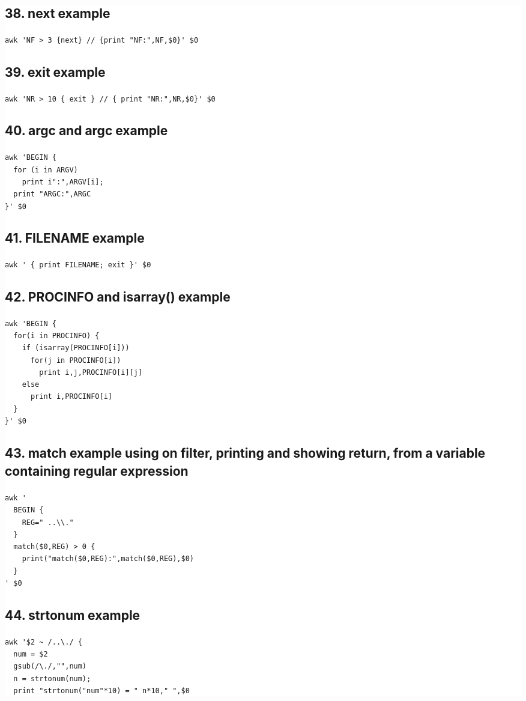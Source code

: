 ```
```
## 38. next example
```
awk 'NF > 3 {next} // {print "NF:",NF,$0}' $0

```
## 39. exit example
```
awk 'NR > 10 { exit } // { print "NR:",NR,$0}' $0

```
## 40. argc and argc example
```
awk 'BEGIN {
  for (i in ARGV)
    print i":",ARGV[i];
  print "ARGC:",ARGC
}' $0

```
## 41. FILENAME example
```
awk ' { print FILENAME; exit }' $0

```
## 42. PROCINFO and isarray() example
```
awk 'BEGIN {
  for(i in PROCINFO) {
    if (isarray(PROCINFO[i]))
      for(j in PROCINFO[i])
        print i,j,PROCINFO[i][j]
    else
      print i,PROCINFO[i]
  }
}' $0

```
## 43. match example using on filter, printing and showing return, from a variable containing regular expression
```
awk '
  BEGIN {
    REG=" ..\\."
  }
  match($0,REG) > 0 {
    print("match($0,REG):",match($0,REG),$0)
  }
' $0

```
## 44. strtonum example
```
awk '$2 ~ /..\./ {
  num = $2
  gsub(/\./,"",num)
  n = strtonum(num);
  print "strtonum("num"*10) = " n*10," ",$0
```